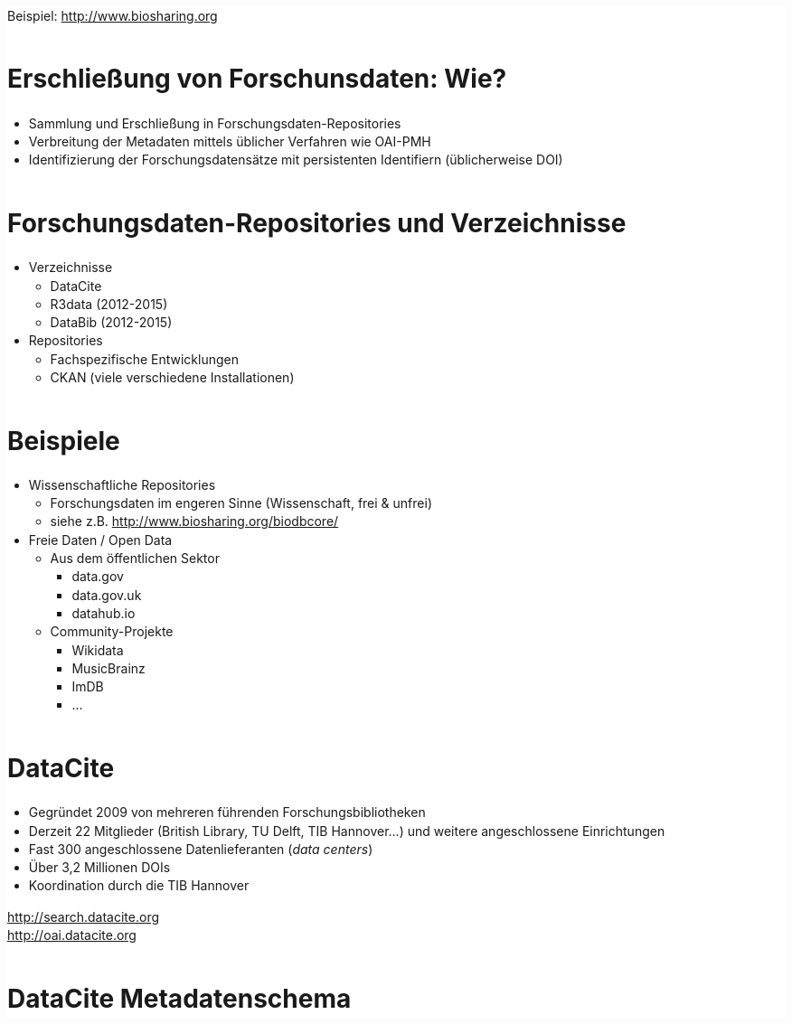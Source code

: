 Beispiel: <http://www.biosharing.org>

# Erschließung von Forschunsdaten: Wie?

* Sammlung und Erschließung in Forschungsdaten-Repositories
* Verbreitung der Metadaten mittels üblicher Verfahren
  wie OAI-PMH 
* Identifizierung der Forschungsdatensätze mit persistenten 
  Identifiern (üblicherweise DOI)

# Forschungsdaten-Repositories und Verzeichnisse

* Verzeichnisse
    * DataCite
    * R3data (2012-2015)
    * DataBib (2012-2015)
* Repositories
    * Fachspezifische Entwicklungen
    * CKAN (viele verschiedene Installationen)

# Beispiele

* Wissenschaftliche Repositories
    * Forschungsdaten im engeren Sinne (Wissenschaft, frei & unfrei)
    * siehe z.B. <http://www.biosharing.org/biodbcore/>
* Freie Daten / Open Data
    * Aus dem öffentlichen Sektor
        * data.gov
        * data.gov.uk
        * datahub.io
    * Community-Projekte
        * Wikidata
        * MusicBrainz
        * ImDB
        * ...

# DataCite

* Gegründet 2009 von mehreren führenden Forschungsbibliotheken
* Derzeit 22 Mitglieder (British Library, TU Delft, TIB Hannover...)
  und weitere angeschlossene Einrichtungen
* Fast 300 angeschlossene Datenlieferanten (*data centers*)
* Über 3,2 Millionen DOIs
* Koordination durch die TIB Hannover

<http://search.datacite.org>\
<http://oai.datacite.org>

# DataCite Metadatenschema
